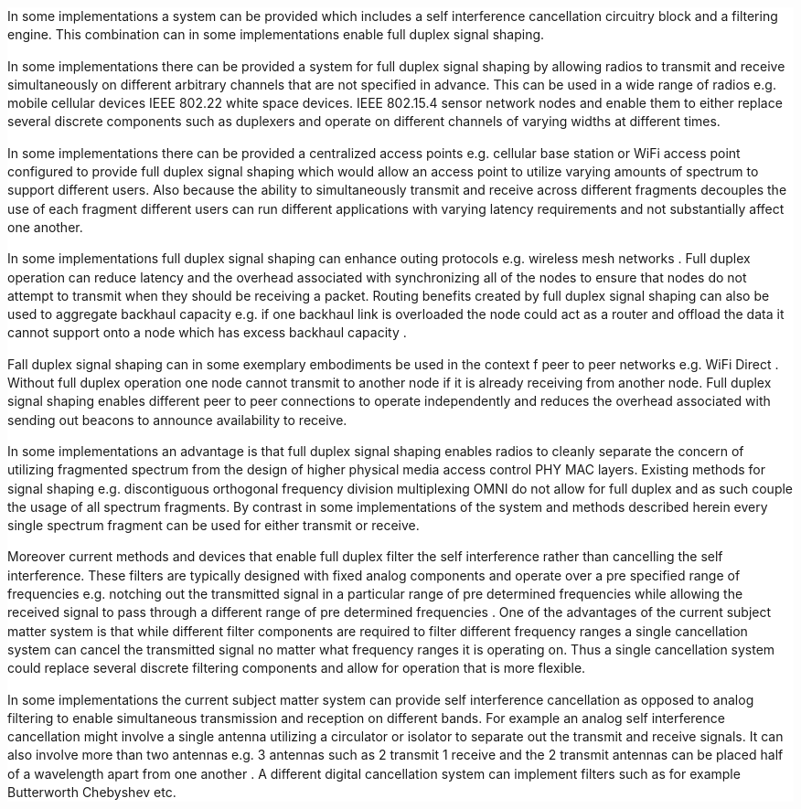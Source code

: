 In some implementations a system can be provided which includes a self interference cancellation circuitry block and a filtering engine. This combination can in some implementations enable full duplex signal shaping.

In some implementations there can be provided a system for full duplex signal shaping by allowing radios to transmit and receive simultaneously on different arbitrary channels that are not specified in advance. This can be used in a wide range of radios e.g. mobile cellular devices IEEE 802.22 white space devices. IEEE 802.15.4 sensor network nodes and enable them to either replace several discrete components such as duplexers and operate on different channels of varying widths at different times.

In some implementations there can be provided a centralized access points e.g. cellular base station or WiFi access point configured to provide full duplex signal shaping which would allow an access point to utilize varying amounts of spectrum to support different users. Also because the ability to simultaneously transmit and receive across different fragments decouples the use of each fragment different users can run different applications with varying latency requirements and not substantially affect one another.

In some implementations full duplex signal shaping can enhance outing protocols e.g. wireless mesh networks . Full duplex operation can reduce latency and the overhead associated with synchronizing all of the nodes to ensure that nodes do not attempt to transmit when they should be receiving a packet. Routing benefits created by full duplex signal shaping can also be used to aggregate backhaul capacity e.g. if one backhaul link is overloaded the node could act as a router and offload the data it cannot support onto a node which has excess backhaul capacity .

Fall duplex signal shaping can in some exemplary embodiments be used in the context f peer to peer networks e.g. WiFi Direct . Without full duplex operation one node cannot transmit to another node if it is already receiving from another node. Full duplex signal shaping enables different peer to peer connections to operate independently and reduces the overhead associated with sending out beacons to announce availability to receive.

In some implementations an advantage is that full duplex signal shaping enables radios to cleanly separate the concern of utilizing fragmented spectrum from the design of higher physical media access control PHY MAC layers. Existing methods for signal shaping e.g. discontiguous orthogonal frequency division multiplexing OMNI do not allow for full duplex and as such couple the usage of all spectrum fragments. By contrast in some implementations of the system and methods described herein every single spectrum fragment can be used for either transmit or receive.

Moreover current methods and devices that enable full duplex filter the self interference rather than cancelling the self interference. These filters are typically designed with fixed analog components and operate over a pre specified range of frequencies e.g. notching out the transmitted signal in a particular range of pre determined frequencies while allowing the received signal to pass through a different range of pre determined frequencies . One of the advantages of the current subject matter system is that while different filter components are required to filter different frequency ranges a single cancellation system can cancel the transmitted signal no matter what frequency ranges it is operating on. Thus a single cancellation system could replace several discrete filtering components and allow for operation that is more flexible.

In some implementations the current subject matter system can provide self interference cancellation as opposed to analog filtering to enable simultaneous transmission and reception on different bands. For example an analog self interference cancellation might involve a single antenna utilizing a circulator or isolator to separate out the transmit and receive signals. It can also involve more than two antennas e.g. 3 antennas such as 2 transmit 1 receive and the 2 transmit antennas can be placed half of a wavelength apart from one another . A different digital cancellation system can implement filters such as for example Butterworth Chebyshev etc.
